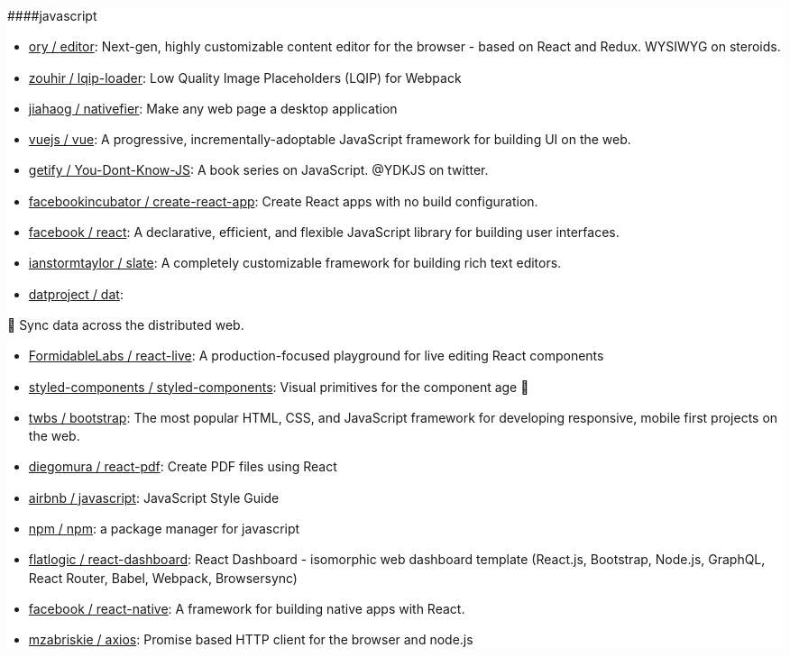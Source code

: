 
####javascript
* [ory / editor](https://github.com/ory/editor): 
        Next-gen, highly customizable content editor for the browser - based on React and Redux. WYSIWYG on steroids.
      
* [zouhir / lqip-loader](https://github.com/zouhir/lqip-loader): 
        Low Quality Image Placeholders (LQIP) for Webpack
      
* [jiahaog / nativefier](https://github.com/jiahaog/nativefier): 
        Make any web page a desktop application
      
* [vuejs / vue](https://github.com/vuejs/vue): 
        A progressive, incrementally-adoptable JavaScript framework for building UI on the web.
      
* [getify / You-Dont-Know-JS](https://github.com/getify/You-Dont-Know-JS): 
        A book series on JavaScript. @YDKJS on twitter.
      
* [facebookincubator / create-react-app](https://github.com/facebookincubator/create-react-app): 
        Create React apps with no build configuration.
      
* [facebook / react](https://github.com/facebook/react): 
        A declarative, efficient, and flexible JavaScript library for building user interfaces.
      
* [ianstormtaylor / slate](https://github.com/ianstormtaylor/slate): 
        A completely customizable framework for building rich text editors.
      
* [datproject / dat](https://github.com/datproject/dat): 
        
💾 Sync data across the distributed web.
      
* [FormidableLabs / react-live](https://github.com/FormidableLabs/react-live): 
        A production-focused playground for live editing React components
      
* [styled-components / styled-components](https://github.com/styled-components/styled-components): 
        Visual primitives for the component age 💅

      
* [twbs / bootstrap](https://github.com/twbs/bootstrap): 
        The most popular HTML, CSS, and JavaScript framework for developing responsive, mobile first projects on the web.
      
* [diegomura / react-pdf](https://github.com/diegomura/react-pdf): 
        Create PDF files using React
      
* [airbnb / javascript](https://github.com/airbnb/javascript): 
        JavaScript Style Guide
      
* [npm / npm](https://github.com/npm/npm): 
        a package manager for javascript
      
* [flatlogic / react-dashboard](https://github.com/flatlogic/react-dashboard): 
        React Dashboard - isomorphic web dashboard template (React.js, Bootstrap, Node.js, GraphQL, React Router, Babel, Webpack, Browsersync) 
      
* [facebook / react-native](https://github.com/facebook/react-native): 
        A framework for building native apps with React.
      
* [mzabriskie / axios](https://github.com/mzabriskie/axios): 
        Promise based HTTP client for the browser and node.js
      